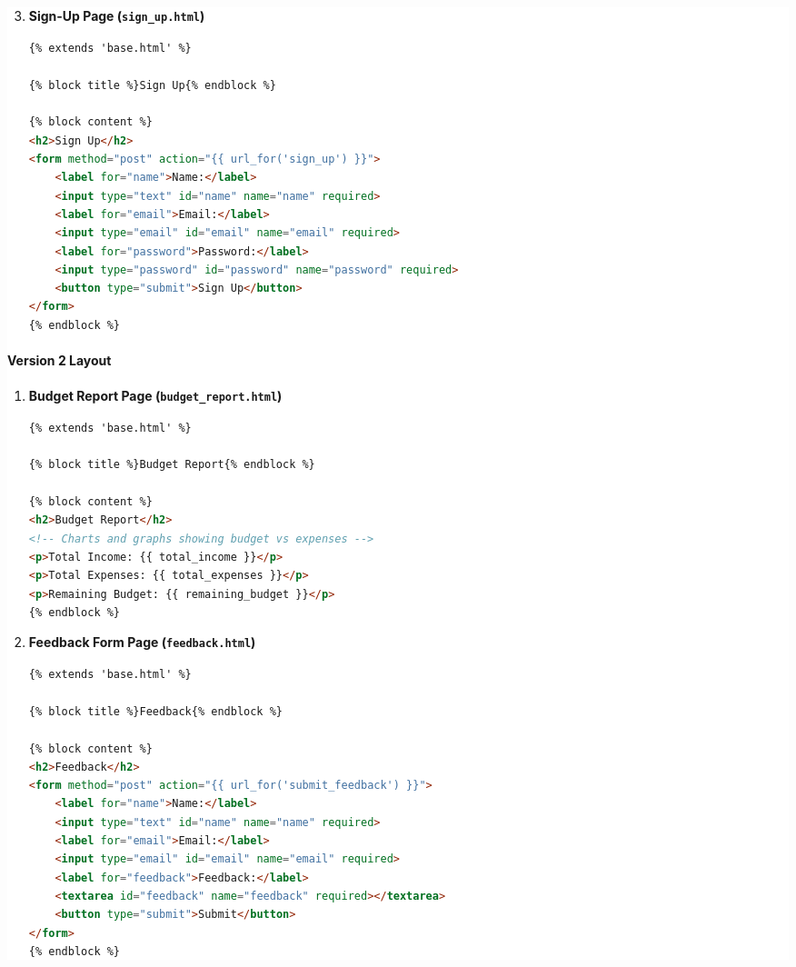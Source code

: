 3. **Sign-Up Page (`sign_up.html`)**
   ```html
   {% extends 'base.html' %}

   {% block title %}Sign Up{% endblock %}

   {% block content %}
   <h2>Sign Up</h2>
   <form method="post" action="{{ url_for('sign_up') }}">
       <label for="name">Name:</label>
       <input type="text" id="name" name="name" required>
       <label for="email">Email:</label>
       <input type="email" id="email" name="email" required>
       <label for="password">Password:</label>
       <input type="password" id="password" name="password" required>
       <button type="submit">Sign Up</button>
   </form>
   {% endblock %}
   ```

#### Version 2 Layout

1. **Budget Report Page (`budget_report.html`)**
   ```html
   {% extends 'base.html' %}

   {% block title %}Budget Report{% endblock %}

   {% block content %}
   <h2>Budget Report</h2>
   <!-- Charts and graphs showing budget vs expenses -->
   <p>Total Income: {{ total_income }}</p>
   <p>Total Expenses: {{ total_expenses }}</p>
   <p>Remaining Budget: {{ remaining_budget }}</p>
   {% endblock %}
   ```

2. **Feedback Form Page (`feedback.html`)**
   ```html
   {% extends 'base.html' %}

   {% block title %}Feedback{% endblock %}

   {% block content %}
   <h2>Feedback</h2>
   <form method="post" action="{{ url_for('submit_feedback') }}">
       <label for="name">Name:</label>
       <input type="text" id="name" name="name" required>
       <label for="email">Email:</label>
       <input type="email" id="email" name="email" required>
       <label for="feedback">Feedback:</label>
       <textarea id="feedback" name="feedback" required></textarea>
       <button type="submit">Submit</button>
   </form>
   {% endblock %}
   ```
